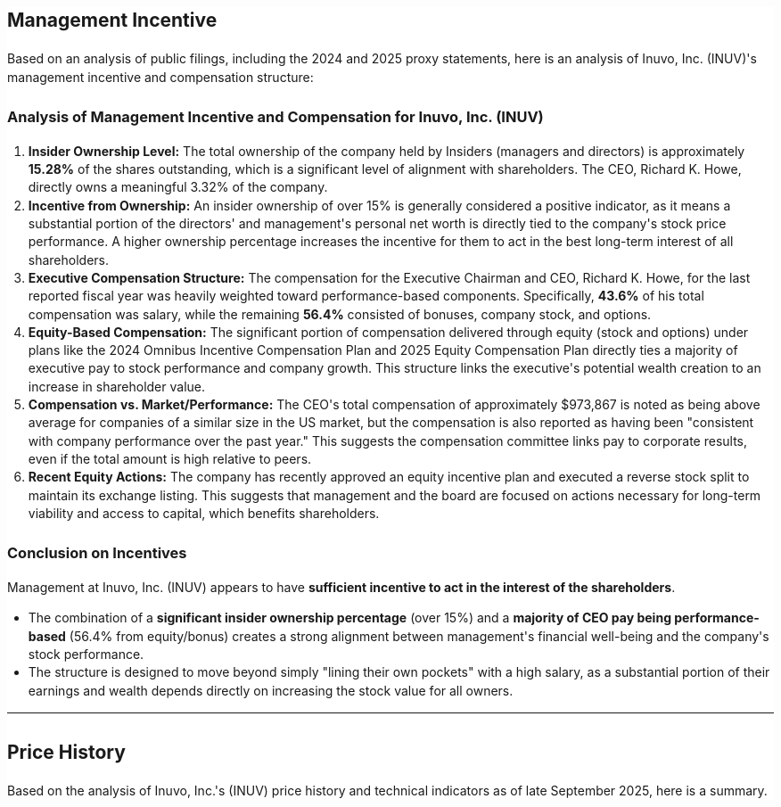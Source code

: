 
## Management Incentive

Based on an analysis of public filings, including the 2024 and 2025 proxy statements, here is an analysis of Inuvo, Inc. (INUV)'s management incentive and compensation structure:

### **Analysis of Management Incentive and Compensation for Inuvo, Inc. (INUV)**

1.  **Insider Ownership Level:** The total ownership of the company held by Insiders (managers and directors) is approximately **15.28%** of the shares outstanding, which is a significant level of alignment with shareholders. The CEO, Richard K. Howe, directly owns a meaningful 3.32% of the company.
2.  **Incentive from Ownership:** An insider ownership of over 15% is generally considered a positive indicator, as it means a substantial portion of the directors' and management's personal net worth is directly tied to the company's stock price performance. A higher ownership percentage increases the incentive for them to act in the best long-term interest of all shareholders.
3.  **Executive Compensation Structure:** The compensation for the Executive Chairman and CEO, Richard K. Howe, for the last reported fiscal year was heavily weighted toward performance-based components. Specifically, **43.6%** of his total compensation was salary, while the remaining **56.4%** consisted of bonuses, company stock, and options.
4.  **Equity-Based Compensation:** The significant portion of compensation delivered through equity (stock and options) under plans like the 2024 Omnibus Incentive Compensation Plan and 2025 Equity Compensation Plan directly ties a majority of executive pay to stock performance and company growth. This structure links the executive's potential wealth creation to an increase in shareholder value.
5.  **Compensation vs. Market/Performance:** The CEO's total compensation of approximately \$973,867 is noted as being above average for companies of a similar size in the US market, but the compensation is also reported as having been "consistent with company performance over the past year." This suggests the compensation committee links pay to corporate results, even if the total amount is high relative to peers.
6.  **Recent Equity Actions:** The company has recently approved an equity incentive plan and executed a reverse stock split to maintain its exchange listing. This suggests that management and the board are focused on actions necessary for long-term viability and access to capital, which benefits shareholders.

### **Conclusion on Incentives**

Management at Inuvo, Inc. (INUV) appears to have **sufficient incentive to act in the interest of the shareholders**.

*   The combination of a **significant insider ownership percentage** (over 15%) and a **majority of CEO pay being performance-based** (56.4% from equity/bonus) creates a strong alignment between management's financial well-being and the company's stock performance.
*   The structure is designed to move beyond simply "lining their own pockets" with a high salary, as a substantial portion of their earnings and wealth depends directly on increasing the stock value for all owners.

---

## Price History

Based on the analysis of Inuvo, Inc.'s (INUV) price history and technical indicators as of late September 2025, here is a summary.

